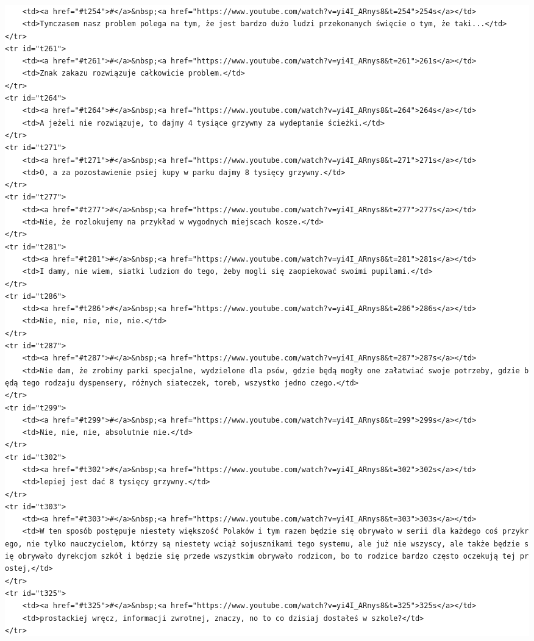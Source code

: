         <td><a href="#t254">#</a>&nbsp;<a href="https://www.youtube.com/watch?v=yi4I_ARnys8&t=254">254s</a></td>
        <td>Tymczasem nasz problem polega na tym, że jest bardzo dużo ludzi przekonanych święcie o tym, że taki...</td>
    </tr>
    <tr id="t261">
        <td><a href="#t261">#</a>&nbsp;<a href="https://www.youtube.com/watch?v=yi4I_ARnys8&t=261">261s</a></td>
        <td>Znak zakazu rozwiązuje całkowicie problem.</td>
    </tr>
    <tr id="t264">
        <td><a href="#t264">#</a>&nbsp;<a href="https://www.youtube.com/watch?v=yi4I_ARnys8&t=264">264s</a></td>
        <td>A jeżeli nie rozwiązuje, to dajmy 4 tysiące grzywny za wydeptanie ścieżki.</td>
    </tr>
    <tr id="t271">
        <td><a href="#t271">#</a>&nbsp;<a href="https://www.youtube.com/watch?v=yi4I_ARnys8&t=271">271s</a></td>
        <td>O, a za pozostawienie psiej kupy w parku dajmy 8 tysięcy grzywny.</td>
    </tr>
    <tr id="t277">
        <td><a href="#t277">#</a>&nbsp;<a href="https://www.youtube.com/watch?v=yi4I_ARnys8&t=277">277s</a></td>
        <td>Nie, że rozlokujemy na przykład w wygodnych miejscach kosze.</td>
    </tr>
    <tr id="t281">
        <td><a href="#t281">#</a>&nbsp;<a href="https://www.youtube.com/watch?v=yi4I_ARnys8&t=281">281s</a></td>
        <td>I damy, nie wiem, siatki ludziom do tego, żeby mogli się zaopiekować swoimi pupilami.</td>
    </tr>
    <tr id="t286">
        <td><a href="#t286">#</a>&nbsp;<a href="https://www.youtube.com/watch?v=yi4I_ARnys8&t=286">286s</a></td>
        <td>Nie, nie, nie, nie, nie.</td>
    </tr>
    <tr id="t287">
        <td><a href="#t287">#</a>&nbsp;<a href="https://www.youtube.com/watch?v=yi4I_ARnys8&t=287">287s</a></td>
        <td>Nie dam, że zrobimy parki specjalne, wydzielone dla psów, gdzie będą mogły one załatwiać swoje potrzeby, gdzie będą tego rodzaju dyspensery, różnych siateczek, toreb, wszystko jedno czego.</td>
    </tr>
    <tr id="t299">
        <td><a href="#t299">#</a>&nbsp;<a href="https://www.youtube.com/watch?v=yi4I_ARnys8&t=299">299s</a></td>
        <td>Nie, nie, nie, absolutnie nie.</td>
    </tr>
    <tr id="t302">
        <td><a href="#t302">#</a>&nbsp;<a href="https://www.youtube.com/watch?v=yi4I_ARnys8&t=302">302s</a></td>
        <td>lepiej jest dać 8 tysięcy grzywny.</td>
    </tr>
    <tr id="t303">
        <td><a href="#t303">#</a>&nbsp;<a href="https://www.youtube.com/watch?v=yi4I_ARnys8&t=303">303s</a></td>
        <td>W ten sposób postępuje niestety większość Polaków i tym razem będzie się obrywało w serii dla każdego coś przykrego, nie tylko nauczycielom, którzy są niestety wciąż sojusznikami tego systemu, ale już nie wszyscy, ale także będzie się obrywało dyrekcjom szkół i będzie się przede wszystkim obrywało rodzicom, bo to rodzice bardzo często oczekują tej prostej,</td>
    </tr>
    <tr id="t325">
        <td><a href="#t325">#</a>&nbsp;<a href="https://www.youtube.com/watch?v=yi4I_ARnys8&t=325">325s</a></td>
        <td>prostackiej wręcz, informacji zwrotnej, znaczy, no to co dzisiaj dostałeś w szkole?</td>
    </tr>